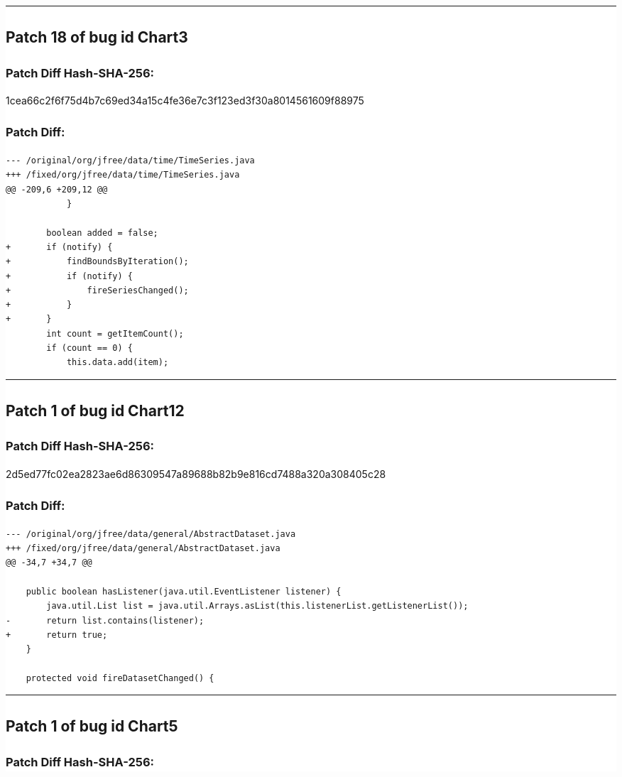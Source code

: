 
---
## Patch 18 of bug id Chart3
### Patch Diff Hash-SHA-256:

1cea66c2f6f75d4b7c69ed34a15c4fe36e7c3f123ed3f30a8014561609f88975

### Patch Diff:
```
--- /original/org/jfree/data/time/TimeSeries.java	
+++ /fixed/org/jfree/data/time/TimeSeries.java	
@@ -209,6 +209,12 @@
 			}
 
 		boolean added = false;
+		if (notify) {
+			findBoundsByIteration();
+			if (notify) {
+				fireSeriesChanged();
+			}
+		}
 		int count = getItemCount();
 		if (count == 0) {
 			this.data.add(item);
```


---
## Patch 1 of bug id Chart12
### Patch Diff Hash-SHA-256:

2d5ed77fc02ea2823ae6d86309547a89688b82b9e816cd7488a320a308405c28

### Patch Diff:
```
--- /original/org/jfree/data/general/AbstractDataset.java	
+++ /fixed/org/jfree/data/general/AbstractDataset.java	
@@ -34,7 +34,7 @@
 
 	public boolean hasListener(java.util.EventListener listener) {
 		java.util.List list = java.util.Arrays.asList(this.listenerList.getListenerList());
-		return list.contains(listener);
+		return true;
 	}
 
 	protected void fireDatasetChanged() {
```


---
## Patch 1 of bug id Chart5
### Patch Diff Hash-SHA-256:

